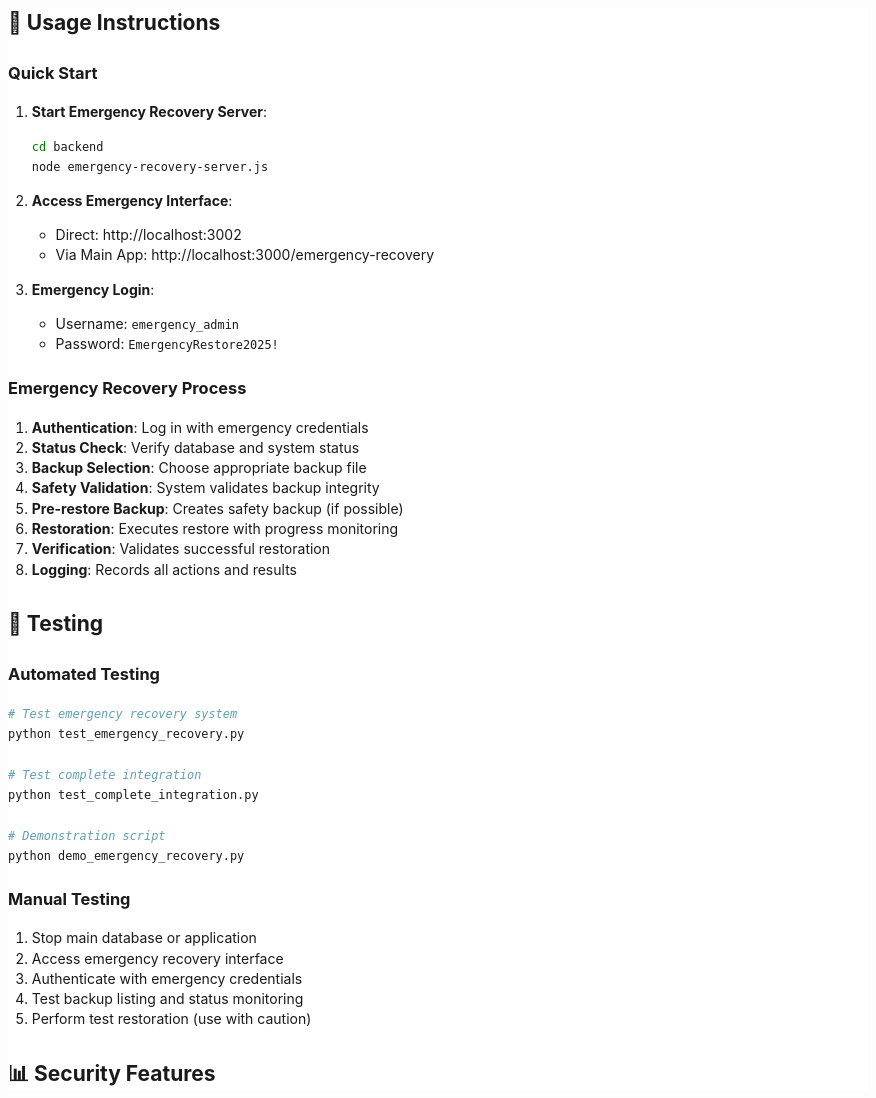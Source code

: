 ## 🔧 Usage Instructions

### Quick Start
1. **Start Emergency Recovery Server**:
   ```bash
   cd backend
   node emergency-recovery-server.js
   ```

2. **Access Emergency Interface**:
   - Direct: http://localhost:3002
   - Via Main App: http://localhost:3000/emergency-recovery

3. **Emergency Login**:
   - Username: `emergency_admin`
   - Password: `EmergencyRestore2025!`

### Emergency Recovery Process
1. **Authentication**: Log in with emergency credentials
2. **Status Check**: Verify database and system status
3. **Backup Selection**: Choose appropriate backup file
4. **Safety Validation**: System validates backup integrity
5. **Pre-restore Backup**: Creates safety backup (if possible)
6. **Restoration**: Executes restore with progress monitoring
7. **Verification**: Validates successful restoration
8. **Logging**: Records all actions and results

## 🧪 Testing

### Automated Testing
```bash
# Test emergency recovery system
python test_emergency_recovery.py

# Test complete integration
python test_complete_integration.py

# Demonstration script
python demo_emergency_recovery.py
```

### Manual Testing
1. Stop main database or application
2. Access emergency recovery interface
3. Authenticate with emergency credentials
4. Test backup listing and status monitoring
5. Perform test restoration (use with caution)

## 📊 Security Features

